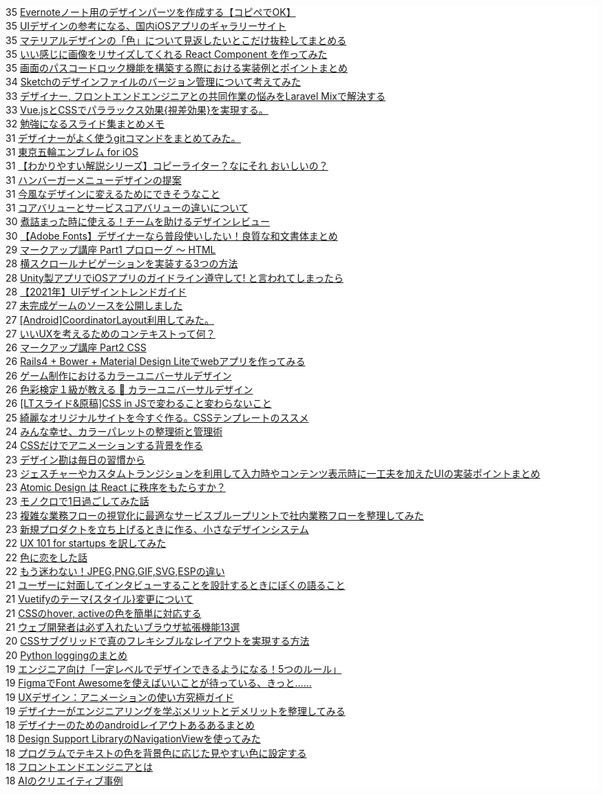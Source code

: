 35 [Evernoteノート用のデザインパーツを作成する【コピペでOK】](https://qiita.com/nekoneko-wanwan/items/85c2c18a7d5f04770e94)  
35 [UIデザインの参考になる、国内iOSアプリのギャラリーサイト](https://qiita.com/is178/items/1af9ab572f34e29e4091)  
35 [マテリアルデザインの「色」について見返したいとこだけ抜粋してまとめる](https://qiita.com/taiju59/items/875adbb93c9fef8456d4)  
35 [いい感じに画像をリサイズしてくれる React Component を作ってみた](https://qiita.com/sottar/items/2b4816873dda06134320)  
35 [画面のパスコードロック機能を構築する際における実装例とポイントまとめ](https://qiita.com/fumiyasac@github/items/6124f9b272f5ee6ebb40)  
34 [Sketchのデザインファイルのバージョン管理について考えてみた](https://qiita.com/norinity1103/items/6bbc726cc33d762b52c0)  
33 [デザイナー, フロントエンドエンジニアとの共同作業の悩みをLaravel Mixで解決する](https://qiita.com/saboyutaka/items/f5793a1c3dc25b4a9305)  
33 [Vue.jsとCSSでパララックス効果{視差効果}を実現する。](https://qiita.com/rioc/items/8dae1568341edbb1afdc)  
32 [勉強になるスライド集まとめメモ](https://qiita.com/HaraShun/items/4059d4a654dc25833570)  
31 [デザイナーがよく使うgitコマンドをまとめてみた。](https://qiita.com/chucan/items/521cc92fba52af9766da)  
31 [東京五輪エンブレム for iOS](https://qiita.com/shu223/items/af5a8dd47770669ebb3a)  
31 [【わかりやすい解説シリーズ】コピーライター？なにそれ おいしいの？](https://qiita.com/takeshiatarashi/items/c71d191057e13f689dee)  
31 [ハンバーガーメニューデザインの提案](https://qiita.com/ut0n/items/2aa1c91e15aeb504df9c)  
31 [今風なデザインに変えるためにできそうなこと](https://qiita.com/hc0208/items/72ee452398008f5c0a46)  
31 [コアバリューとサービスコアバリューの違いについて](https://qiita.com/tsubasa_tanaka283/items/5e9c946766bea61f384b)  
30 [煮詰まった時に使える！チームを助けるデザインレビュー](https://qiita.com/im-canaco/items/e6e20725382c34bcbb23)  
30 [【Adobe Fonts】デザイナーなら普段使いしたい！良質な和文書体まとめ](https://qiita.com/oidyps/items/0871e313ad6c44925c07)  
29 [マークアップ講座 Part1 プロローグ 〜 HTML](https://qiita.com/sekiyaeiji/items/fb5a678ce490162b85df)  
28 [横スクロールナビゲーションを実装する3つの方法](https://qiita.com/sottar/items/f6ee7426d05b47fbf7fb)  
28 [Unity製アプリでiOSアプリのガイドライン遵守して! と言われてしまったら](https://qiita.com/core_aoi/items/233362c0e92e5d2c5b3a)  
28 [【2021年】UIデザイントレンドガイド](https://qiita.com/baby-degu/items/c4b4ce35ac1e5a39790b)  
27 [未完成ゲームのソースを公開しました](https://qiita.com/nabepon/items/b0fc27fa6152f32503fb)  
27 [[Android]CoordinatorLayout利用してみた。](https://qiita.com/Dreamwalker/items/ce89d54064558f4d4b3f)  
27 [いいUXを考えるためのコンテキストって何？](https://qiita.com/pastelInc/items/b89fd28c59d820c5b263)  
26 [マークアップ講座 Part2 CSS](https://qiita.com/sekiyaeiji/items/2d8d0221e860040efdd0)  
26 [Rails4 + Bower + Material Design Liteでwebアプリを作ってみる](https://qiita.com/nizoraul/items/b9c993996f3911540107)  
26 [ゲーム制作におけるカラーユニバーサルデザイン](https://qiita.com/sailtask/items/04baebdcc9c1c2c596a1)  
26 [色彩検定１級が教える 🎨 カラーユニバーサルデザイン](https://qiita.com/azukisiromochi/items/0c399b85e528ced3d09a)  
26 [[LTスライド&原稿]CSS in JSで変わること変わらないこと](https://qiita.com/xrxoxcxox/items/9df67f41ac1f27ca5460)  
25 [綺麗なオリジナルサイトを今すぐ作る。CSSテンプレートのススメ](https://qiita.com/sumyapp/items/67cc6333a17c5c62a660)  
24 [みんな幸せ、カラーパレットの整理術と管理術](https://qiita.com/myn/items/2d0823e7f1b68408b60e)  
24 [CSSだけでアニメーションする背景を作る](https://qiita.com/sottar/items/5ad14fffd213827a6a6b)  
23 [デザイン勘は毎日の習慣から](https://qiita.com/designless/items/16513a7bf9d33c3c75d7)  
23 [ジェスチャーやカスタムトランジションを利用して入力時やコンテンツ表示時に一工夫を加えたUIの実装ポイントまとめ](https://qiita.com/fumiyasac@github/items/6c4c2b909a821932be04)  
23 [Atomic Design は React に秩序をもたらすか？](https://qiita.com/monpy/items/b53088a3ef0c63fdc1bf)  
23 [モノクロで1日過ごしてみた話](https://qiita.com/kudo_kk/items/66cf6185219ad45c1fd7)  
23 [複雑な業務フローの視覚化に最適なサービスブループリントで社内業務フローを整理してみた](https://qiita.com/tsubasa_tanaka283/items/99bb1923bb68931529cb)  
23 [新規プロダクトを立ち上げるときに作る、小さなデザインシステム](https://qiita.com/xrxoxcxox/items/690d52fe75522a1523fd)  
22 [UX 101 for startups を訳してみた](https://qiita.com/edwardkenfox/items/c43ae763c6a184b2491c)  
22 [色に恋をした話](https://qiita.com/stakeshita/items/0d9d649cd5d8994aba56)  
22 [もう迷わない！JPEG,PNG,GIF,SVG,ESPの違い](https://qiita.com/_kohashi_/items/c6b335431d4d5218c8be)  
21 [ユーザーに対面してインタビューすることを設計するときにぼくの語ること](https://qiita.com/takoba/items/1ea3f85e93ac47c3d645)  
21 [Vuetifyのテーマ{スタイル}変更について](https://qiita.com/yusuke-ka/items/80dd90307e2b5debf5b8)  
21 [CSSのhover, activeの色を簡単に対応する](https://qiita.com/unotovive/items/1543bd14b5f0a4cead4b)  
21 [ウェブ開発者は必ず入れたいブラウザ拡張機能13選](https://qiita.com/baby-degu/items/83f674c0eb91d1ea1521)  
20 [CSSサブグリッドで真のフレキシブルなレイアウトを実現する方法](https://qiita.com/oreo/items/5301dcb1128f20cc7d97)  
20 [Python loggingのまとめ](https://qiita.com/kishibashi3/items/54daf53e9b640f199bae)  
19 [エンジニア向け「一定レベルでデザインできるようになる！5つのルール」](https://qiita.com/honami_m/items/88551ddd80ce9bec71d2)  
19 [FigmaでFont Awesomeを使えばいいことが待っている、きっと……](https://qiita.com/muuuuminn/items/8f1a51f9895522bbb22f)  
19 [UXデザイン：アニメーションの使い方究極ガイド](https://qiita.com/baby-degu/items/142d91060cf79086f9c2)  
19 [デザイナーがエンジニアリングを学ぶメリットとデメリットを整理してみる](https://qiita.com/sKawashima/items/2ba555ef709729e79d2a)  
18 [デザイナーのためのandroidレイアウトあるあるまとめ](https://qiita.com/takejune/items/f636dadc48771eb19a90)  
18 [Design Support LibraryのNavigationViewを使ってみた](https://qiita.com/kazuhiro1128/items/927647ec08b8ddb6c3af)  
18 [プログラムでテキストの色を背景色に応じた見やすい色に設定する](https://qiita.com/ichiroc@github/items/426a49560fd8dbb03fbd)  
18 [フロントエンドエンジニアとは](https://qiita.com/kudo_kk/items/d515f11615a524a42c0d)  
18 [AIのクリエイティブ事例](https://qiita.com/HIRO960/items/e2e03b3390ce52771335)  